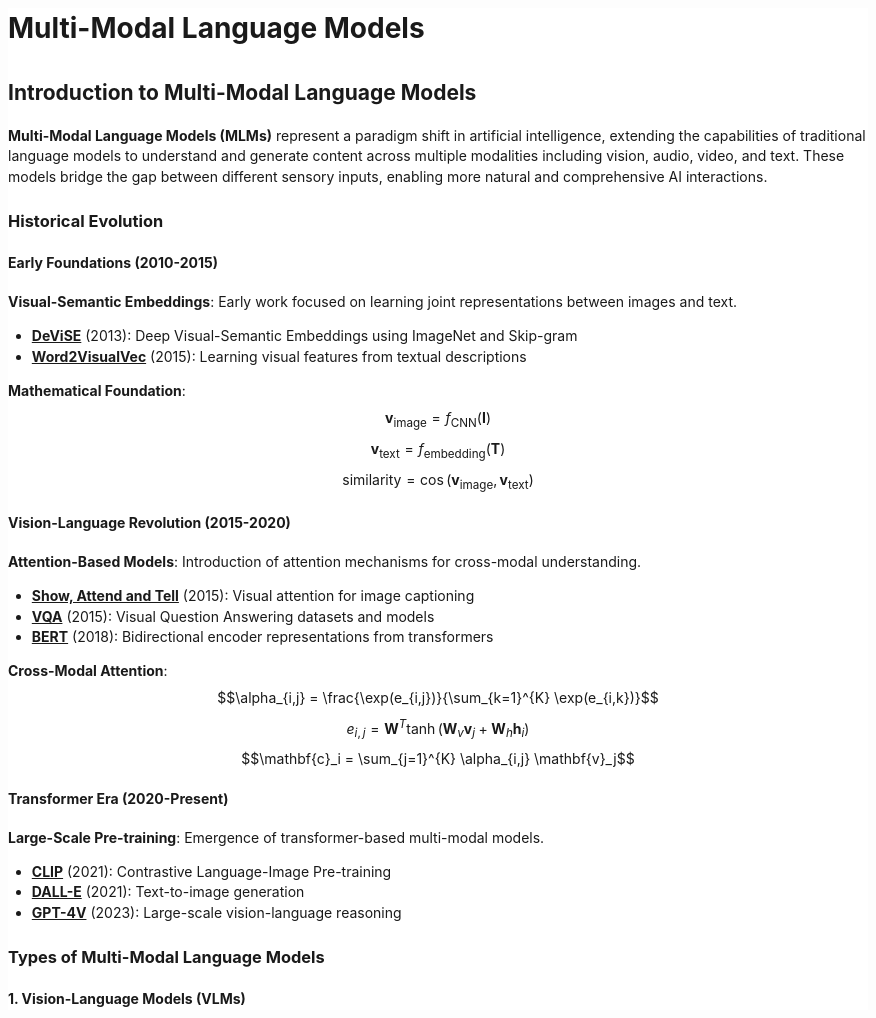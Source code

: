 
# Multi-Modal Language Models

## Introduction to Multi-Modal Language Models

**Multi-Modal Language Models (MLMs)** represent a paradigm shift in artificial intelligence, extending the capabilities of traditional language models to understand and generate content across multiple modalities including vision, audio, video, and text. These models bridge the gap between different sensory inputs, enabling more natural and comprehensive AI interactions.

### Historical Evolution

#### Early Foundations (2010-2015)

**Visual-Semantic Embeddings**: Early work focused on learning joint representations between images and text.
- **[DeViSE](https://papers.nips.cc/paper/2013/hash/7cce53cf90577442771720a370c3c723-Abstract.html)** (2013): Deep Visual-Semantic Embeddings using ImageNet and Skip-gram
- **[Word2VisualVec](https://arxiv.org/abs/1511.07067)** (2015): Learning visual features from textual descriptions

**Mathematical Foundation**:
$$\mathbf{v}_{\text{image}} = f_{\text{CNN}}(\mathbf{I})$$
$$\mathbf{v}_{\text{text}} = f_{\text{embedding}}(\mathbf{T})$$
$$\text{similarity} = \cos(\mathbf{v}_{\text{image}}, \mathbf{v}_{\text{text}})$$

#### Vision-Language Revolution (2015-2020)

**Attention-Based Models**: Introduction of attention mechanisms for cross-modal understanding.
- **[Show, Attend and Tell](https://arxiv.org/abs/1502.03044)** (2015): Visual attention for image captioning
- **[VQA](https://arxiv.org/abs/1505.00468)** (2015): Visual Question Answering datasets and models
- **[BERT](https://arxiv.org/abs/1810.04805)** (2018): Bidirectional encoder representations from transformers

**Cross-Modal Attention**:
$$\alpha_{i,j} = \frac{\exp(e_{i,j})}{\sum_{k=1}^{K} \exp(e_{i,k})}$$
$$e_{i,j} = \mathbf{W}^T \tanh(\mathbf{W}_v \mathbf{v}_j + \mathbf{W}_h \mathbf{h}_i)$$
$$\mathbf{c}_i = \sum_{j=1}^{K} \alpha_{i,j} \mathbf{v}_j$$

#### Transformer Era (2020-Present)

**Large-Scale Pre-training**: Emergence of transformer-based multi-modal models.
- **[CLIP](https://arxiv.org/abs/2103.00020)** (2021): Contrastive Language-Image Pre-training
- **[DALL-E](https://arxiv.org/abs/2102.12092)** (2021): Text-to-image generation
- **[GPT-4V](https://openai.com/research/gpt-4v-system-card)** (2023): Large-scale vision-language reasoning

### Types of Multi-Modal Language Models

#### 1. Vision-Language Models (VLMs)
